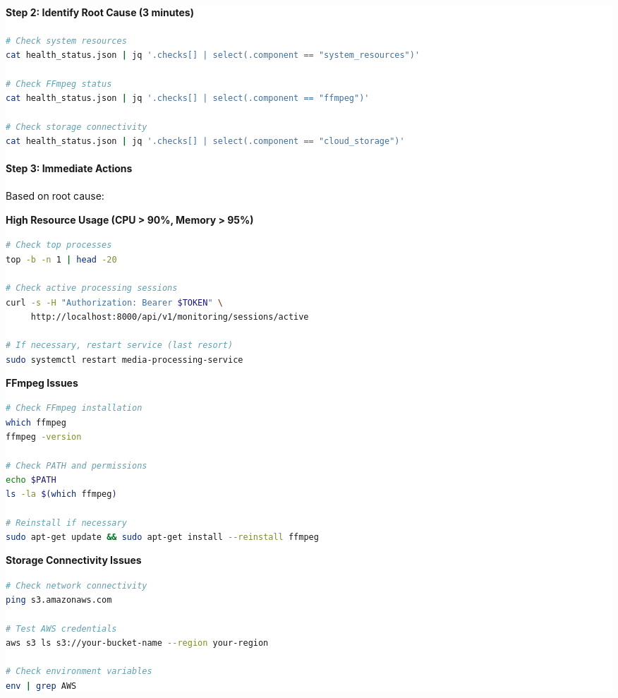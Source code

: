 #### Step 2: Identify Root Cause (3 minutes)
```bash
# Check system resources
cat health_status.json | jq '.checks[] | select(.component == "system_resources")'

# Check FFmpeg status
cat health_status.json | jq '.checks[] | select(.component == "ffmpeg")'

# Check storage connectivity
cat health_status.json | jq '.checks[] | select(.component == "cloud_storage")'
```

#### Step 3: Immediate Actions
Based on root cause:

**High Resource Usage (CPU > 90%, Memory > 95%)**
```bash
# Check top processes
top -b -n 1 | head -20

# Check active processing sessions
curl -s -H "Authorization: Bearer $TOKEN" \
     http://localhost:8000/api/v1/monitoring/sessions/active

# If necessary, restart service (last resort)
sudo systemctl restart media-processing-service
```

**FFmpeg Issues**
```bash
# Check FFmpeg installation
which ffmpeg
ffmpeg -version

# Check PATH and permissions
echo $PATH
ls -la $(which ffmpeg)

# Reinstall if necessary
sudo apt-get update && sudo apt-get install --reinstall ffmpeg
```

**Storage Connectivity Issues**
```bash
# Check network connectivity
ping s3.amazonaws.com

# Test AWS credentials
aws s3 ls s3://your-bucket-name --region your-region

# Check environment variables
env | grep AWS
```
